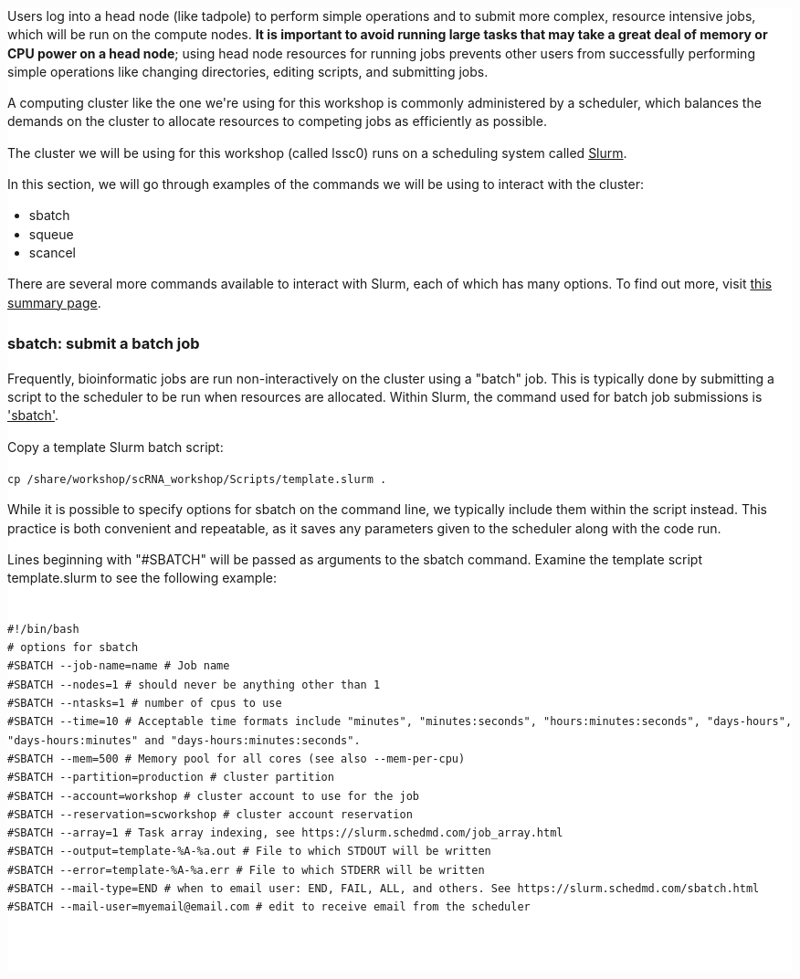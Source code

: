 Users log into a head node (like tadpole) to perform simple operations and to submit more complex, resource intensive jobs, which will be run on the compute nodes. **It is important to avoid running large tasks that may take a great deal of memory or CPU power on a head node**; using head node resources for running jobs prevents other users from successfully performing simple operations like changing directories, editing scripts, and submitting jobs.

A computing cluster like the one we're using for this workshop is commonly administered by a scheduler, which balances the demands on the cluster to allocate resources to competing jobs as efficiently as possible.

The cluster we will be using for this workshop (called lssc0) runs on a scheduling system called [Slurm](https://slurm.schedmd.com/).

In this section, we will go through examples of the commands we will be using to interact with the cluster:
* sbatch
* squeue
* scancel

There are several more commands available to interact with Slurm, each of which has many options. To find out more, visit [this summary page](https://slurm.schedmd.com/pdfs/summary.pdf).

### sbatch: submit a batch job

Frequently, bioinformatic jobs are run non-interactively on the cluster using a "batch" job. This is typically done by submitting a script to the scheduler to be run when resources are allocated. Within Slurm, the command used for batch job submissions is ['sbatch'](https://slurm.schedmd.com/sbatch.html).

Copy a template Slurm batch script:

    cp /share/workshop/scRNA_workshop/Scripts/template.slurm .

While it is possible to specify options for sbatch on the command line, we typically include them within the script instead. This practice is both convenient and repeatable, as it saves any parameters given to the scheduler along with the code run.

Lines beginning with "#SBATCH" will be passed as arguments to the sbatch command. Examine the template script template.slurm to see the following example:

<pre class="prettyprint"><code class="language-sh" style="background-color:333333">
#!/bin/bash
# options for sbatch
#SBATCH --job-name=name # Job name
#SBATCH --nodes=1 # should never be anything other than 1
#SBATCH --ntasks=1 # number of cpus to use
#SBATCH --time=10 # Acceptable time formats include "minutes", "minutes:seconds", "hours:minutes:seconds", "days-hours", "days-hours:minutes" and "days-hours:minutes:seconds".
#SBATCH --mem=500 # Memory pool for all cores (see also --mem-per-cpu)
#SBATCH --partition=production # cluster partition
#SBATCH --account=workshop # cluster account to use for the job
#SBATCH --reservation=scworkshop # cluster account reservation
#SBATCH --array=1 # Task array indexing, see https://slurm.schedmd.com/job_array.html
#SBATCH --output=template-%A-%a.out # File to which STDOUT will be written
#SBATCH --error=template-%A-%a.err # File to which STDERR will be written
#SBATCH --mail-type=END # when to email user: END, FAIL, ALL, and others. See https://slurm.schedmd.com/sbatch.html
#SBATCH --mail-user=myemail@email.com # edit to receive email from the scheduler
